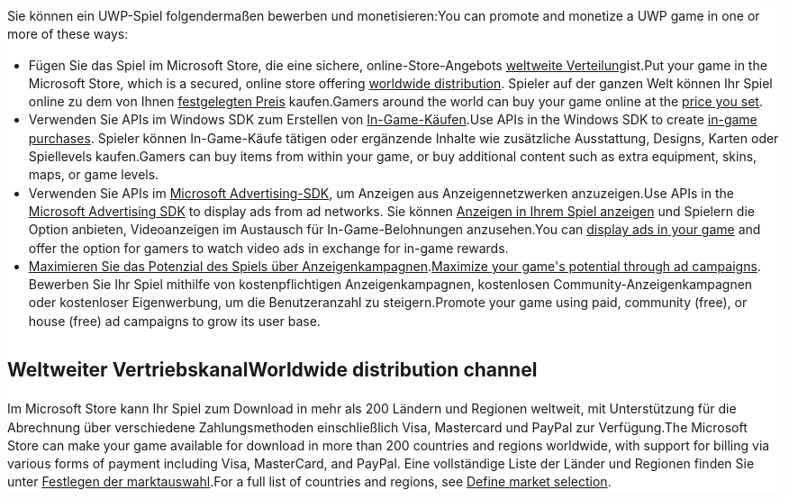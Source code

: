 <span data-ttu-id="f2edf-112">Sie können ein UWP-Spiel folgendermaßen bewerben und monetisieren:</span><span class="sxs-lookup"><span data-stu-id="f2edf-112">You can promote and monetize a UWP game in one or more of these ways:</span></span>
* <span data-ttu-id="f2edf-113">Fügen Sie das Spiel im Microsoft Store, die eine sichere, online-Store-Angebots [weltweite Verteilung](#worldwide-distribution-channel)ist.</span><span class="sxs-lookup"><span data-stu-id="f2edf-113">Put your game in the Microsoft Store, which is a secured, online store offering [worldwide distribution](#worldwide-distribution-channel).</span></span> <span data-ttu-id="f2edf-114">Spieler auf der ganzen Welt können Ihr Spiel online zu dem von Ihnen [festgelegten Preis](#set-a-price-for-your-game) kaufen.</span><span class="sxs-lookup"><span data-stu-id="f2edf-114">Gamers around the world can buy your game online at the [price you set](#set-a-price-for-your-game).</span></span>
* <span data-ttu-id="f2edf-115">Verwenden Sie APIs im Windows SDK zum Erstellen von [In-Game-Käufen](#in-game-purchases).</span><span class="sxs-lookup"><span data-stu-id="f2edf-115">Use APIs in the Windows SDK to create [in-game purchases](#in-game-purchases).</span></span> <span data-ttu-id="f2edf-116">Spieler können In-Game-Käufe tätigen oder ergänzende Inhalte wie zusätzliche Ausstattung, Designs, Karten oder Spiellevels kaufen.</span><span class="sxs-lookup"><span data-stu-id="f2edf-116">Gamers can buy items from within your game, or buy additional content such as extra equipment, skins, maps, or game levels.</span></span>
* <span data-ttu-id="f2edf-117">Verwenden Sie APIs im [Microsoft Advertising-SDK](http://aka.ms/ads-sdk-uwp), um Anzeigen aus Anzeigennetzwerken anzuzeigen.</span><span class="sxs-lookup"><span data-stu-id="f2edf-117">Use APIs in the [Microsoft Advertising SDK](http://aka.ms/ads-sdk-uwp) to display ads from ad networks.</span></span> <span data-ttu-id="f2edf-118">Sie können [Anzeigen in Ihrem Spiel anzeigen](#display-ads-in-your-game) und Spielern die Option anbieten, Videoanzeigen im Austausch für In-Game-Belohnungen anzusehen.</span><span class="sxs-lookup"><span data-stu-id="f2edf-118">You can [display ads in your game](#display-ads-in-your-game) and offer the option for gamers to watch video ads in exchange for in-game rewards.</span></span>
* <span data-ttu-id="f2edf-119">[Maximieren Sie das Potenzial des Spiels über Anzeigenkampagnen](#maximize-your-games-potential-through-ad-campaigns).</span><span class="sxs-lookup"><span data-stu-id="f2edf-119">[Maximize your game's potential through ad campaigns](#maximize-your-games-potential-through-ad-campaigns).</span></span> <span data-ttu-id="f2edf-120">Bewerben Sie Ihr Spiel mithilfe von kostenpflichtigen Anzeigenkampagnen, kostenlosen Community-Anzeigenkampagnen oder kostenloser Eigenwerbung, um die Benutzeranzahl zu steigern.</span><span class="sxs-lookup"><span data-stu-id="f2edf-120">Promote your game using paid, community (free), or house (free) ad campaigns to grow its user base.</span></span>

## <a name="worldwide-distribution-channel"></a><span data-ttu-id="f2edf-121">Weltweiter Vertriebskanal</span><span class="sxs-lookup"><span data-stu-id="f2edf-121">Worldwide distribution channel</span></span>

<span data-ttu-id="f2edf-122">Im Microsoft Store kann Ihr Spiel zum Download in mehr als 200 Ländern und Regionen weltweit, mit Unterstützung für die Abrechnung über verschiedene Zahlungsmethoden einschließlich Visa, Mastercard und PayPal zur Verfügung.</span><span class="sxs-lookup"><span data-stu-id="f2edf-122">The Microsoft Store can make your game available for download in more than 200 countries and regions worldwide, with support for billing via various forms of payment including Visa, MasterCard, and PayPal.</span></span> <span data-ttu-id="f2edf-123">Eine vollständige Liste der Länder und Regionen finden Sie unter [Festlegen der marktauswahl](https://msdn.microsoft.com/windows/uwp/publish/define-pricing-and-market-selection).</span><span class="sxs-lookup"><span data-stu-id="f2edf-123">For a full list of countries and regions, see [Define market selection](https://msdn.microsoft.com/windows/uwp/publish/define-pricing-and-market-selection).</span></span>
